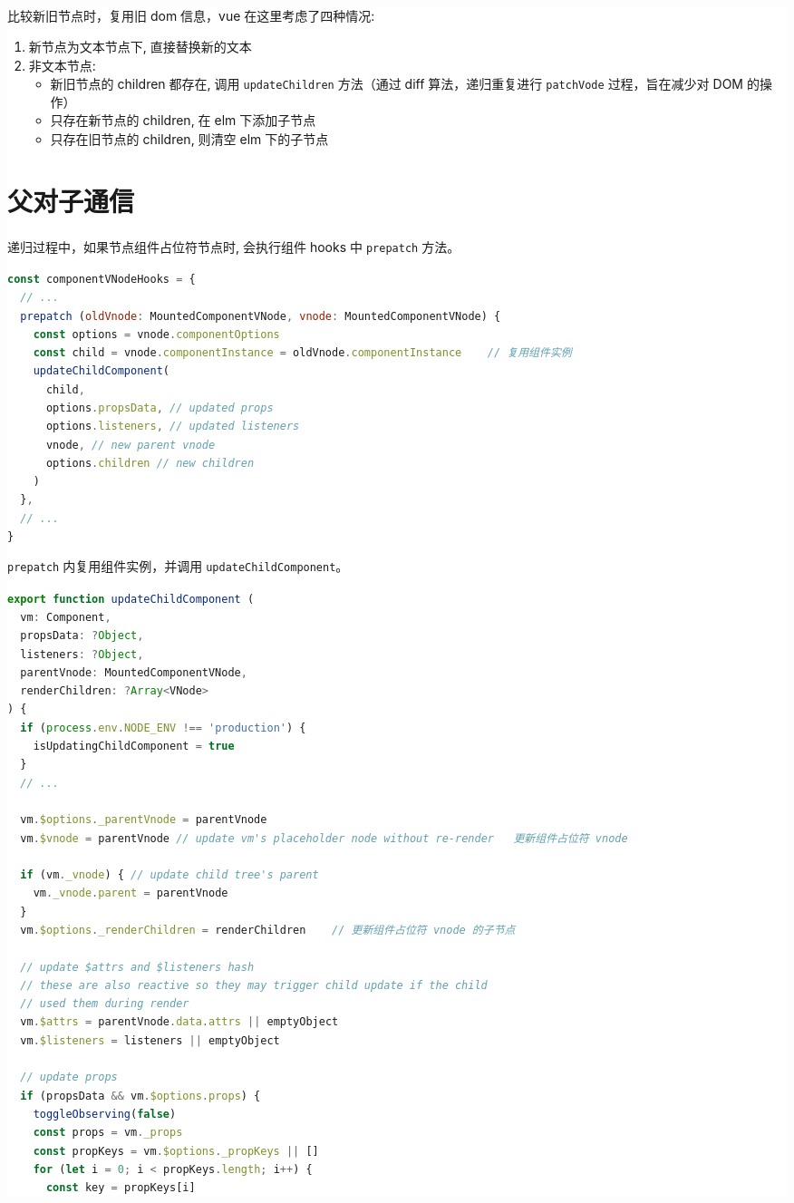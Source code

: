 比较新旧节点时，复用旧 dom 信息，vue 在这里考虑了四种情况: 
1. 新节点为文本节点下, 直接替换新的文本
2. 非文本节点:
    + 新旧节点的 children 都存在, 调用 `updateChildren` 方法（通过 diff 算法，递归重复进行 `patchVode` 过程，旨在减少对 DOM 的操作）
    + 只存在新节点的 children, 在 elm 下添加子节点
    + 只存在旧节点的 children, 则清空 elm 下的子节点

# 父对子通信

递归过程中，如果节点组件占位符节点时, 会执行组件 hooks 中 `prepatch` 方法。

```javascript
const componentVNodeHooks = {
  // ...
  prepatch (oldVnode: MountedComponentVNode, vnode: MountedComponentVNode) {
    const options = vnode.componentOptions
    const child = vnode.componentInstance = oldVnode.componentInstance    // 复用组件实例
    updateChildComponent(
      child,
      options.propsData, // updated props
      options.listeners, // updated listeners
      vnode, // new parent vnode
      options.children // new children
    )
  },
  // ...
}
```

`prepatch` 内复用组件实例，并调用 `updateChildComponent`。

```javascript
export function updateChildComponent (
  vm: Component,
  propsData: ?Object,
  listeners: ?Object,
  parentVnode: MountedComponentVNode,
  renderChildren: ?Array<VNode>
) {
  if (process.env.NODE_ENV !== 'production') {
    isUpdatingChildComponent = true
  }
  // ...

  vm.$options._parentVnode = parentVnode
  vm.$vnode = parentVnode // update vm's placeholder node without re-render   更新组件占位符 vnode

  if (vm._vnode) { // update child tree's parent
    vm._vnode.parent = parentVnode
  }
  vm.$options._renderChildren = renderChildren    // 更新组件占位符 vnode 的子节点

  // update $attrs and $listeners hash
  // these are also reactive so they may trigger child update if the child
  // used them during render
  vm.$attrs = parentVnode.data.attrs || emptyObject
  vm.$listeners = listeners || emptyObject

  // update props
  if (propsData && vm.$options.props) {
    toggleObserving(false)
    const props = vm._props
    const propKeys = vm.$options._propKeys || []
    for (let i = 0; i < propKeys.length; i++) {
      const key = propKeys[i]
```